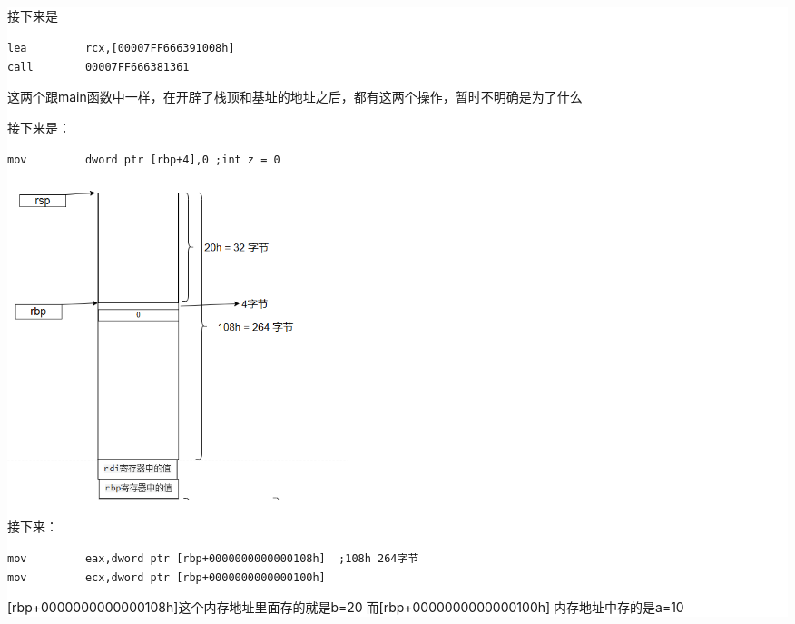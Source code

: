 

接下来是

```assembly
lea         rcx,[00007FF666391008h]  
call        00007FF666381361  
```

这两个跟main函数中一样，在开辟了栈顶和基址的地址之后，都有这两个操作，暂时不明确是为了什么



接下来是：

```assembly
mov         dword ptr [rbp+4],0 ;int z = 0
```

<img src="assets/image-20250528195821558.png" alt="image-20250528195821558" style="zoom:67%;" />

接下来：

```assembly
mov         eax,dword ptr [rbp+0000000000000108h]  ;108h 264字节
mov         ecx,dword ptr [rbp+0000000000000100h]  
```

[rbp+0000000000000108h]这个内存地址里面存的就是b=20 而[rbp+0000000000000100h]  内存地址中存的是a=10
